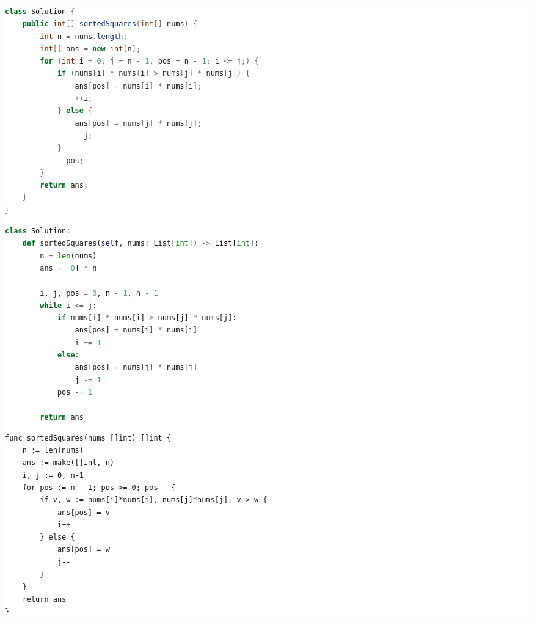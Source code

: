 ```Java [sol3-Java]
class Solution {
    public int[] sortedSquares(int[] nums) {
        int n = nums.length;
        int[] ans = new int[n];
        for (int i = 0, j = n - 1, pos = n - 1; i <= j;) {
            if (nums[i] * nums[i] > nums[j] * nums[j]) {
                ans[pos] = nums[i] * nums[i];
                ++i;
            } else {
                ans[pos] = nums[j] * nums[j];
                --j;
            }
            --pos;
        }
        return ans;
    }
}
```

```Python [sol3-Python3]
class Solution:
    def sortedSquares(self, nums: List[int]) -> List[int]:
        n = len(nums)
        ans = [0] * n
        
        i, j, pos = 0, n - 1, n - 1
        while i <= j:
            if nums[i] * nums[i] > nums[j] * nums[j]:
                ans[pos] = nums[i] * nums[i]
                i += 1
            else:
                ans[pos] = nums[j] * nums[j]
                j -= 1
            pos -= 1
        
        return ans
```

```Golang [sol3-Golang]
func sortedSquares(nums []int) []int {
    n := len(nums)
    ans := make([]int, n)
    i, j := 0, n-1
    for pos := n - 1; pos >= 0; pos-- {
        if v, w := nums[i]*nums[i], nums[j]*nums[j]; v > w {
            ans[pos] = v
            i++
        } else {
            ans[pos] = w
            j--
        }
    }
    return ans
}
```
